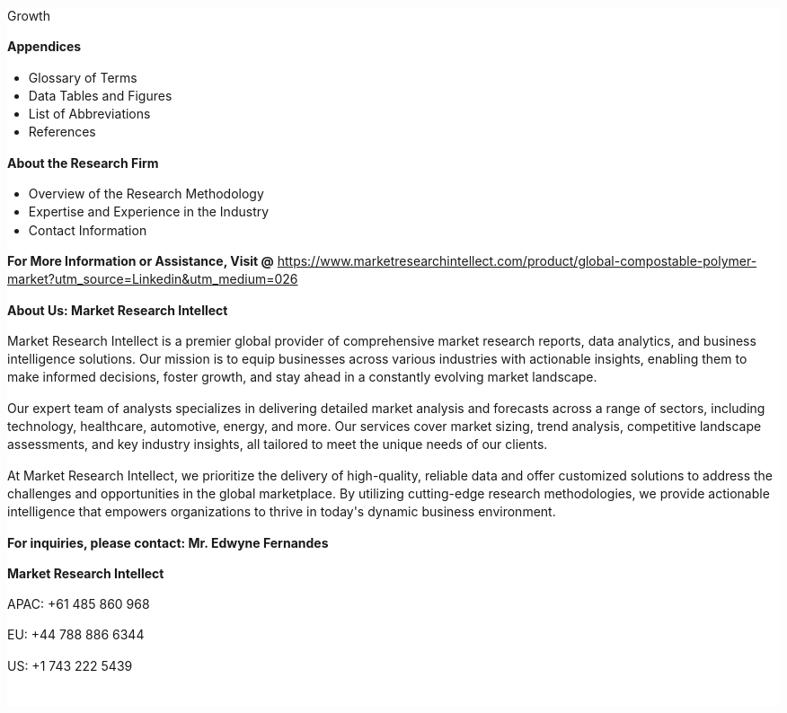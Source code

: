 Growth</li></ul><p><strong>Appendices</strong></p><ul><li>Glossary of Terms</li><li>Data Tables and Figures</li><li>List of Abbreviations</li><li>References</li></ul><p><strong>About the Research Firm</strong></p><ul><li>Overview of the Research Methodology</li><li>Expertise and Experience in the Industry</li><li>Contact Information</li></ul></div><div class="article-main__content" data-test-id="publishing-text-block"><p><span class="font-[700]"><strong>For More Information or Assistance, Visit @</strong>&nbsp;<a href="https://www.marketresearchintellect.com/product/global-compostable-polymer-market?utm_source=Linkedin&utm_medium=026">https://www.marketresearchintellect.com/product/global-compostable-polymer-market?utm_source=Linkedin&utm_medium=026</a></span></p><p><strong>About Us: Market Research Intellect</strong></p><p>Market Research Intellect is a premier global provider of comprehensive market research reports, data analytics, and business intelligence solutions. Our mission is to equip businesses across various industries with actionable insights, enabling them to make informed decisions, foster growth, and stay ahead in a constantly evolving market landscape.</p><p>Our expert team of analysts specializes in delivering detailed market analysis and forecasts across a range of sectors, including technology, healthcare, automotive, energy, and more. Our services cover market sizing, trend analysis, competitive landscape assessments, and key industry insights, all tailored to meet the unique needs of our clients.</p><p>At Market Research Intellect, we prioritize the delivery of high-quality, reliable data and offer customized solutions to address the challenges and opportunities in the global marketplace. By utilizing cutting-edge research methodologies, we provide actionable intelligence that empowers organizations to thrive in today's dynamic business environment.</p><p><strong>For inquiries, please contact: Mr. Edwyne Fernandes</strong></p><p><strong>Market Research Intellect</strong></p><p>APAC: +61 485 860 968</p><p>EU: +44 788 886 6344</p><p>US: +1 743 222 5439</p></div><div class="article-main__content" data-test-id="publishing-text-block">&nbsp;</div>
